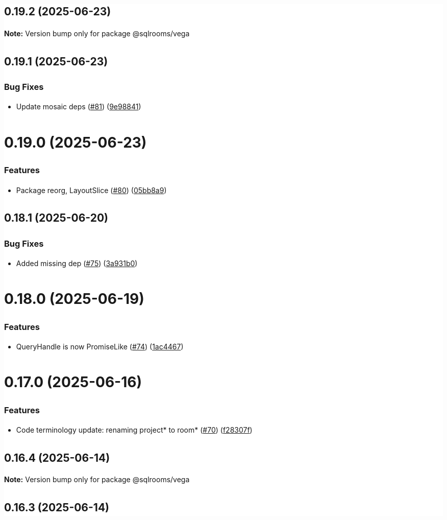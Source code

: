 ## 0.19.2 (2025-06-23)

**Note:** Version bump only for package @sqlrooms/vega

## 0.19.1 (2025-06-23)

### Bug Fixes

* Update mosaic deps ([#81](https://github.com/sqlrooms/sqlrooms/issues/81)) ([9e98841](https://github.com/sqlrooms/sqlrooms/commit/9e98841fc3a2f580dcb5a415f511e1565b3b5414))

# 0.19.0 (2025-06-23)

### Features

* Package reorg, LayoutSlice ([#80](https://github.com/sqlrooms/sqlrooms/issues/80)) ([05bb8a9](https://github.com/sqlrooms/sqlrooms/commit/05bb8a93e7f220374cafb84e2c3cc8d7ab8e3c33))

## 0.18.1 (2025-06-20)

### Bug Fixes

* Added missing dep ([#75](https://github.com/sqlrooms/sqlrooms/issues/75)) ([3a931b0](https://github.com/sqlrooms/sqlrooms/commit/3a931b042eebe824e159e4686e93b2407a80c85b))

# 0.18.0 (2025-06-19)

### Features

* QueryHandle is now PromiseLike ([#74](https://github.com/sqlrooms/sqlrooms/issues/74)) ([1ac4467](https://github.com/sqlrooms/sqlrooms/commit/1ac44676ca47ecbaf2e8bdee9bac1f64e86ede2d))

# 0.17.0 (2025-06-16)

### Features

* Code terminology update: renaming project* to room* ([#70](https://github.com/sqlrooms/sqlrooms/issues/70)) ([f28307f](https://github.com/sqlrooms/sqlrooms/commit/f28307f02e6ea6ac079c8a7d02f01f4925dd168a))

## 0.16.4 (2025-06-14)

**Note:** Version bump only for package @sqlrooms/vega

## 0.16.3 (2025-06-14)
